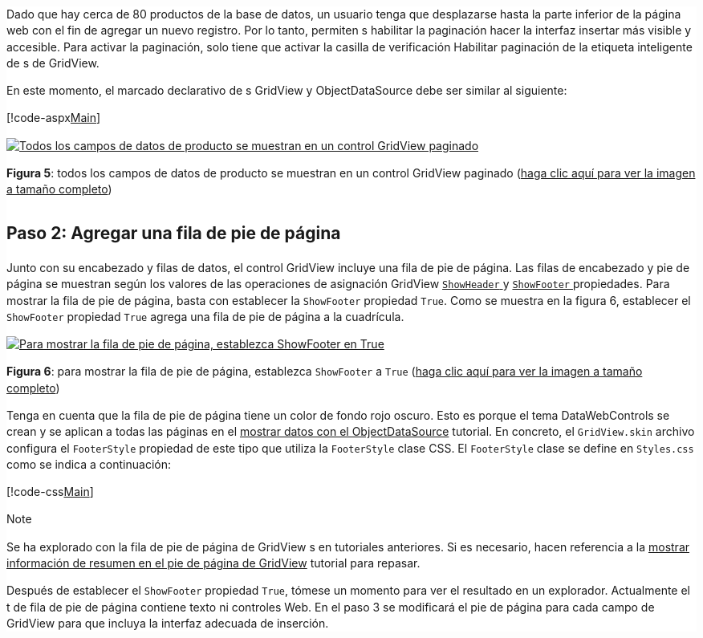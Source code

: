 Dado que hay cerca de 80 productos de la base de datos, un usuario tenga que desplazarse hasta la parte inferior de la página web con el fin de agregar un nuevo registro. Por lo tanto, permiten s habilitar la paginación hacer la interfaz insertar más visible y accesible. Para activar la paginación, solo tiene que activar la casilla de verificación Habilitar paginación de la etiqueta inteligente de s de GridView.

En este momento, el marcado declarativo de s GridView y ObjectDataSource debe ser similar al siguiente:


[!code-aspx[Main](inserting-a-new-record-from-the-gridview-s-footer-vb/samples/sample1.aspx)]


[![Todos los campos de datos de producto se muestran en un control GridView paginado](inserting-a-new-record-from-the-gridview-s-footer-vb/_static/image5.gif)](inserting-a-new-record-from-the-gridview-s-footer-vb/_static/image9.png)

**Figura 5**: todos los campos de datos de producto se muestran en un control GridView paginado ([haga clic aquí para ver la imagen a tamaño completo](inserting-a-new-record-from-the-gridview-s-footer-vb/_static/image10.png))


## <a name="step-2-adding-a-footer-row"></a>Paso 2: Agregar una fila de pie de página

Junto con su encabezado y filas de datos, el control GridView incluye una fila de pie de página. Las filas de encabezado y pie de página se muestran según los valores de las operaciones de asignación GridView [ `ShowHeader` ](https://msdn.microsoft.com/en-gb/library/system.web.ui.webcontrols.gridview.showheader.aspx) y [ `ShowFooter` ](https://msdn.microsoft.com/en-gb/library/system.web.ui.webcontrols.gridview.showfooter.aspx) propiedades. Para mostrar la fila de pie de página, basta con establecer la `ShowFooter` propiedad `True`. Como se muestra en la figura 6, establecer el `ShowFooter` propiedad `True` agrega una fila de pie de página a la cuadrícula.


[![Para mostrar la fila de pie de página, establezca ShowFooter en True](inserting-a-new-record-from-the-gridview-s-footer-vb/_static/image6.gif)](inserting-a-new-record-from-the-gridview-s-footer-vb/_static/image11.png)

**Figura 6**: para mostrar la fila de pie de página, establezca `ShowFooter` a `True` ([haga clic aquí para ver la imagen a tamaño completo](inserting-a-new-record-from-the-gridview-s-footer-vb/_static/image12.png))


Tenga en cuenta que la fila de pie de página tiene un color de fondo rojo oscuro. Esto es porque el tema DataWebControls se crean y se aplican a todas las páginas en el [mostrar datos con el ObjectDataSource](../basic-reporting/displaying-data-with-the-objectdatasource-vb.md) tutorial. En concreto, el `GridView.skin` archivo configura el `FooterStyle` propiedad de este tipo que utiliza la `FooterStyle` clase CSS. El `FooterStyle` clase se define en `Styles.css` como se indica a continuación:


[!code-css[Main](inserting-a-new-record-from-the-gridview-s-footer-vb/samples/sample2.css)]

> [!NOTE]
> Se ha explorado con la fila de pie de página de GridView s en tutoriales anteriores. Si es necesario, hacen referencia a la [mostrar información de resumen en el pie de página de GridView](../custom-formatting/displaying-summary-information-in-the-gridview-s-footer-vb.md) tutorial para repasar.


Después de establecer el `ShowFooter` propiedad `True`, tómese un momento para ver el resultado en un explorador. Actualmente el t de fila de pie de página contiene texto ni controles Web. En el paso 3 se modificará el pie de página para cada campo de GridView para que incluya la interfaz adecuada de inserción.
